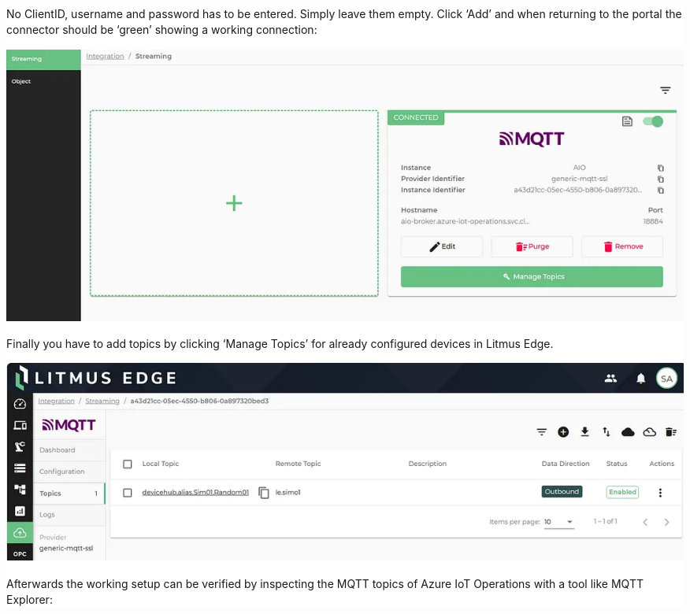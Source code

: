 No ClientID, username and password has to be entered. Simply leave them empty. Click ‘Add’ and when returning to the portal the connector should be ‘green’ showing a working connection:

![alt text](./media/connectorgreen.png)

Finally you have to add topics by clicking ‘Manage Topics’ for already configured devices in Litmus Edge.

![alt text](./media/managetopics.png)

Afterwards the working setup can be verified by inspecting the MQTT topics of Azure IoT Operations with a tool like MQTT Explorer:

